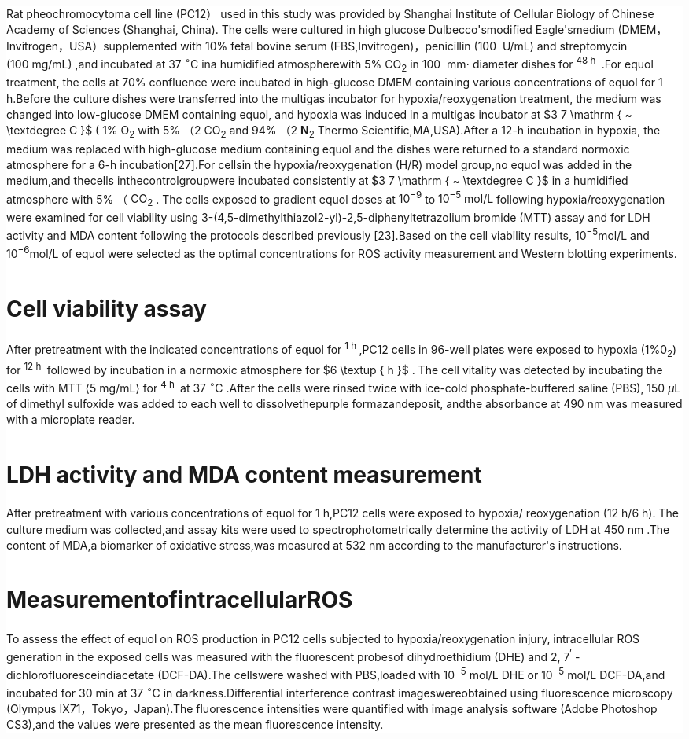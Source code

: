 Rat pheochromocytoma cell line (PC12） used in this study was provided by Shanghai Institute of Cellular Biology of Chinese Academy of Sciences (Shanghai, China). The cells were cultured in high glucose Dulbecco'smodified Eagle'smedium (DMEM，Invitrogen，USA）supplemented with $10 \%$ fetal bovine serum (FBS,Invitrogen)，penicillin $( 1 0 0 ~ \mathrm { \ U / m L } )$ and streptomycin $( 1 0 0 ~ \mathrm { m g / m L } )$ ,and incubated at $3 7 \ \mathrm { { ^ \circ C } }$ ina humidified atmospherewith $5 \%$ $\mathrm { C O } _ { 2 }$ in $1 0 0 ~ \mathrm { \ m m } \cdot$ diameter dishes for $^ { 4 8 \mathrm { ~ h ~ } }$ .For equol treatment, the cells at $70 \%$ confluence were incubated in high-glucose DMEM containing various concentrations of equol for 1 h.Before the culture dishes were transferred into the multigas incubator for hypoxia/reoxygenation treatment, the medium was changed into low-glucose DMEM containing equol, and hypoxia was induced in a multigas incubator at $3 7 \mathrm { ~ \textdegree C }$ ( $1 \%$ $\mathrm { O } _ { 2 }$ with $5 \%$ （2 $\mathrm { C O } _ { 2 }$ and $94 \%$ （2 $\mathbf { N } _ { 2 }$ Thermo Scientific,MA,USA).After a 12-h incubation in hypoxia, the medium was replaced with high-glucose medium containing equol and the dishes were returned to a standard normoxic atmosphere for a 6-h incubation[27].For cellsin the hypoxia/reoxygenation (H/R) model group,no equol was added in the medium,and thecells inthecontrolgroupwere incubated consistently at $3 7 \mathrm { ~ \textdegree C }$ in a humidified atmosphere with $5 \%$ （ $\mathrm { C O } _ { 2 }$ . The cells exposed to gradient equol doses at $1 0 ^ { - 9 }$ to $1 0 ^ { - 5 } \ \mathrm { m o l / L }$ following hypoxia/reoxygenation were examined for cell viability using 3-(4,5-dimethylthiazol2-yl)-2,5-diphenyltetrazolium bromide (MTT) assay and for LDH activity and MDA content following the protocols described previously [23].Based on the cell viability results, $1 0 ^ { - 5 } \mathrm { m o l / L }$ and $1 0 ^ { - 6 } \mathrm { m o l / L }$ of equol were selected as the optimal concentrations for ROS activity measurement and Western blotting experiments.

# Cell viability assay

After pretreatment with the indicated concentrations of equol for $^ { \textrm { 1 h } }$ ,PC12 cells in 96-well plates were exposed to hypoxia $( 1 \% 0 _ { 2 } )$ for $^ { 1 2 \mathrm { ~ h ~ } }$ followed by incubation in a normoxic atmosphere for $6 \textup { h }$ . The cell vitality was detected by incubating the cells with MTT $\mathrm { \langle 5 \ m g / m L \rangle }$ for $^ { 4 \mathrm { ~ h ~ } }$ at $3 7 \ \mathrm { { ^ \circ C } }$ .After the cells were rinsed twice with ice-cold phosphate-buffered saline (PBS), $1 5 0 ~ \mu \mathrm { L }$ of dimethyl sulfoxide was added to each well to dissolvethepurple formazandeposit, andthe absorbance at $4 9 0 ~ \mathrm { n m }$ was measured with a microplate reader.

# LDH activity and MDA content measurement

After pretreatment with various concentrations of equol for 1 h,PC12 cells were exposed to hypoxia/ reoxygenation (12 h/6 h). The culture medium was collected,and assay kits were used to spectrophotometrically determine the activity of LDH at $4 5 0 ~ \mathrm { n m }$ .The content of MDA,a biomarker of oxidative stress,was measured at $5 3 2 \ \mathrm { n m }$ according to the manufacturer's instructions.

# MeasurementofintracellularROS

To assess the effect of equol on ROS production in PC12 cells subjected to hypoxia/reoxygenation injury, intracellular ROS generation in the exposed cells was measured with the fluorescent probesof dihydroethidium (DHE) and 2, $7 ^ { \prime }$ -dichlorofluoresceindiacetate (DCF-DA).The cellswere washed with PBS,loaded with $1 0 ^ { - 5 } \mathrm { \ m o l / L }$ DHE or $1 0 ^ { - 5 } \ \mathrm { m o l / L }$ DCF-DA,and incubated for $3 0 ~ \mathrm { m i n }$ at $3 7 \ \mathrm { { ^ \circ C } }$ in darkness.Differential interference contrast imageswereobtained using fluorescence microscopy (Olympus IX71，Tokyo，Japan).The fluorescence intensities were quantified with image analysis software (Adobe Photoshop CS3),and the values were presented as the mean fluorescence intensity.

